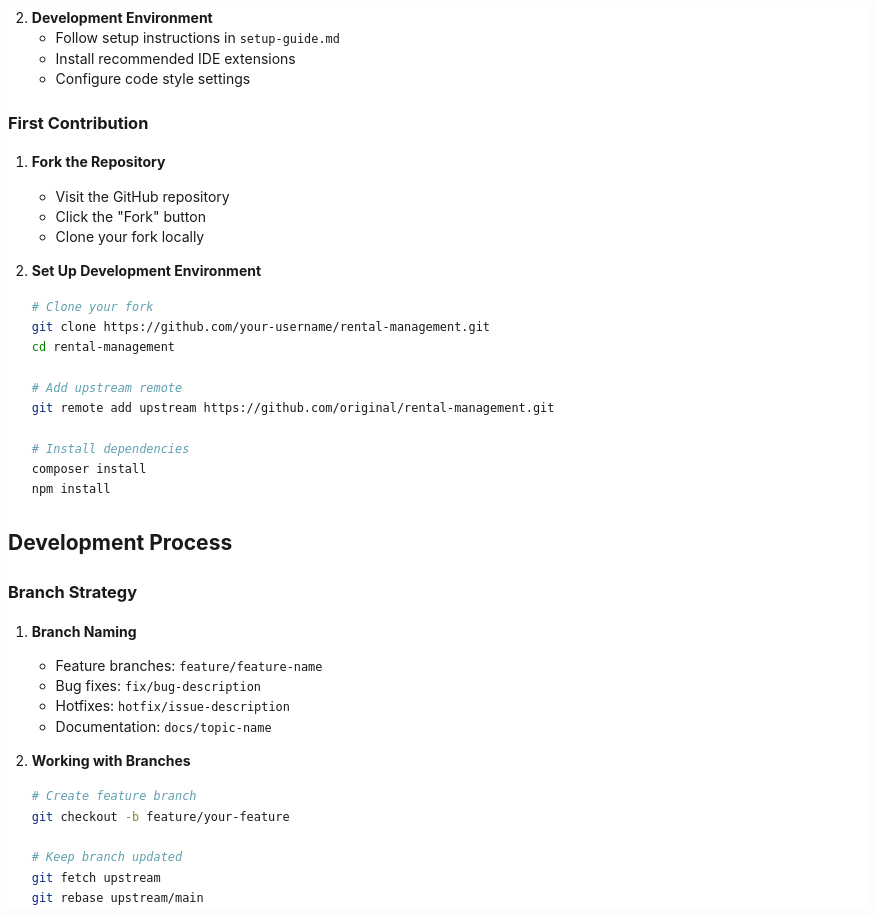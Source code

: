 2. **Development Environment**
    - Follow setup instructions in `setup-guide.md`
    - Install recommended IDE extensions
    - Configure code style settings

### First Contribution

1. **Fork the Repository**
    - Visit the GitHub repository
    - Click the "Fork" button
    - Clone your fork locally

2. **Set Up Development Environment**

    ```bash
    # Clone your fork
    git clone https://github.com/your-username/rental-management.git
    cd rental-management

    # Add upstream remote
    git remote add upstream https://github.com/original/rental-management.git

    # Install dependencies
    composer install
    npm install
    ```

## Development Process

### Branch Strategy

1. **Branch Naming**
    - Feature branches: `feature/feature-name`
    - Bug fixes: `fix/bug-description`
    - Hotfixes: `hotfix/issue-description`
    - Documentation: `docs/topic-name`

2. **Working with Branches**

    ```bash
    # Create feature branch
    git checkout -b feature/your-feature

    # Keep branch updated
    git fetch upstream
    git rebase upstream/main

